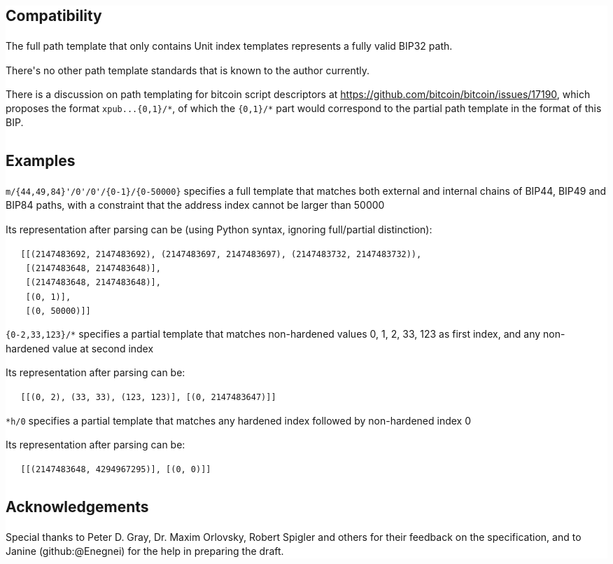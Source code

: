 ## Compatibility

The full path template that only contains Unit index templates
represents a fully valid BIP32 path.

There\'s no other path template standards that is known to the author
currently.

There is a discussion on path templating for bitcoin script descriptors
at <https://github.com/bitcoin/bitcoin/issues/17190>, which proposes the
format `xpub...{0,1}/*`, of which the `{0,1}/*` part would correspond to
the partial path template in the format of this BIP.

## Examples

`m/{44,49,84}'/0'/0'/{0-1}/{0-50000}` specifies a full template that
matches both external and internal chains of BIP44, BIP49 and BIP84
paths, with a constraint that the address index cannot be larger than
50000

Its representation after parsing can be (using Python syntax, ignoring
full/partial distinction):

`   [[(2147483692, 2147483692), (2147483697, 2147483697), (2147483732, 2147483732)),`\
`    [(2147483648, 2147483648)],`\
`    [(2147483648, 2147483648)],`\
`    [(0, 1)],`\
`    [(0, 50000)]]`

`{0-2,33,123}/*` specifies a partial template that matches non-hardened
values 0, 1, 2, 33, 123 as first index, and any non-hardened value at
second index

Its representation after parsing can be:

`   [[(0, 2), (33, 33), (123, 123)], [(0, 2147483647)]]`

`*h/0` specifies a partial template that matches any hardened index
followed by non-hardened index 0

Its representation after parsing can be:

`   [[(2147483648, 4294967295)], [(0, 0)]]`

## Acknowledgements

Special thanks to Peter D. Gray, Dr. Maxim Orlovsky, Robert Spigler and
others for their feedback on the specification, and to Janine
(github:@Enegnei) for the help in preparing the draft.
